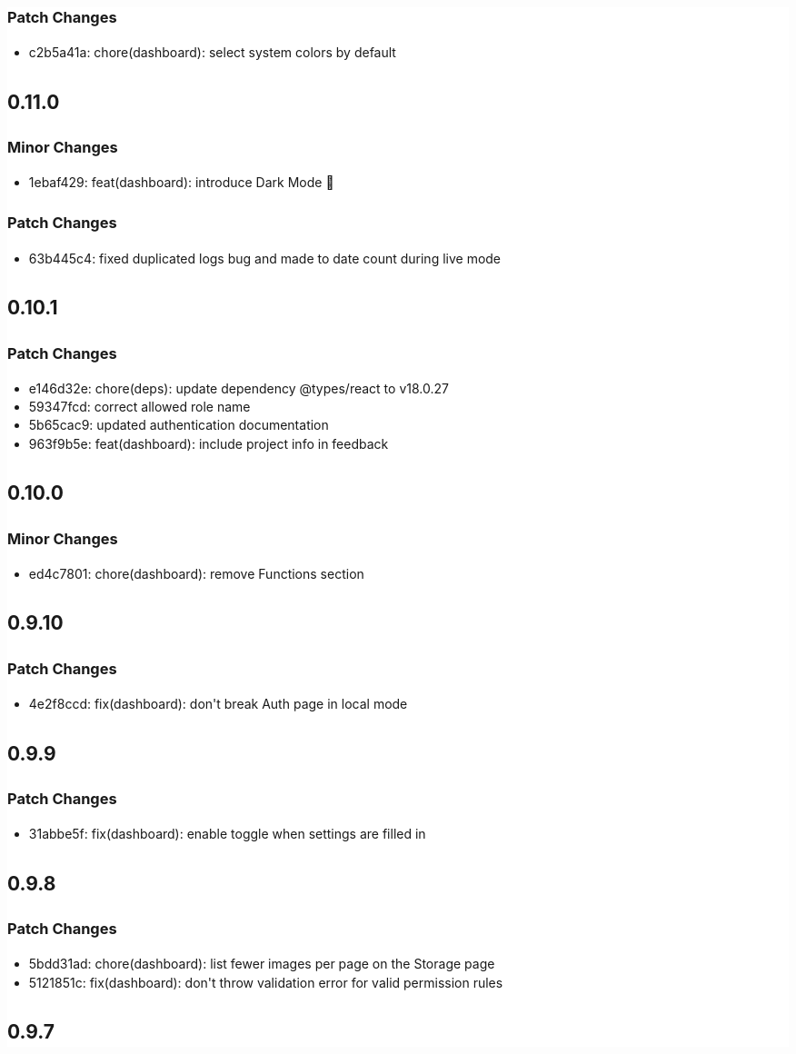 ### Patch Changes

- c2b5a41a: chore(dashboard): select system colors by default

## 0.11.0

### Minor Changes

- 1ebaf429: feat(dashboard): introduce Dark Mode 🌚

### Patch Changes

- 63b445c4: fixed duplicated logs bug and made to date count during live mode

## 0.10.1

### Patch Changes

- e146d32e: chore(deps): update dependency @types/react to v18.0.27
- 59347fcd: correct allowed role name
- 5b65cac9: updated authentication documentation
- 963f9b5e: feat(dashboard): include project info in feedback

## 0.10.0

### Minor Changes

- ed4c7801: chore(dashboard): remove Functions section

## 0.9.10

### Patch Changes

- 4e2f8ccd: fix(dashboard): don't break Auth page in local mode

## 0.9.9

### Patch Changes

- 31abbe5f: fix(dashboard): enable toggle when settings are filled in

## 0.9.8

### Patch Changes

- 5bdd31ad: chore(dashboard): list fewer images per page on the Storage page
- 5121851c: fix(dashboard): don't throw validation error for valid permission rules

## 0.9.7
